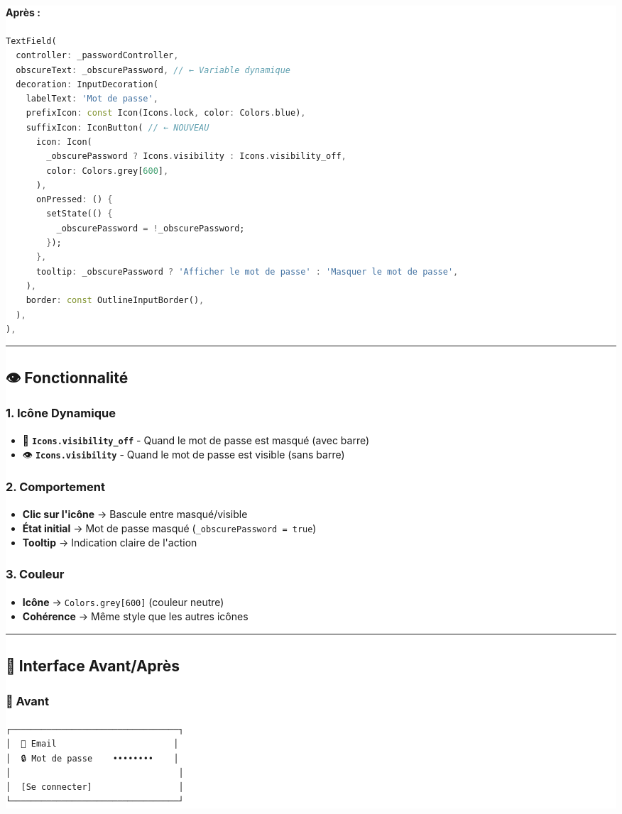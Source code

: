 #### **Après :**
```dart
TextField(
  controller: _passwordController,
  obscureText: _obscurePassword, // ← Variable dynamique
  decoration: InputDecoration(
    labelText: 'Mot de passe',
    prefixIcon: const Icon(Icons.lock, color: Colors.blue),
    suffixIcon: IconButton( // ← NOUVEAU
      icon: Icon(
        _obscurePassword ? Icons.visibility : Icons.visibility_off,
        color: Colors.grey[600],
      ),
      onPressed: () {
        setState(() {
          _obscurePassword = !_obscurePassword;
        });
      },
      tooltip: _obscurePassword ? 'Afficher le mot de passe' : 'Masquer le mot de passe',
    ),
    border: const OutlineInputBorder(),
  ),
),
```

---

## 👁️ **Fonctionnalité**

### **1. Icône Dynamique**
- 🙈 **`Icons.visibility_off`** - Quand le mot de passe est masqué (avec barre)
- 👁️ **`Icons.visibility`** - Quand le mot de passe est visible (sans barre)

### **2. Comportement**
- **Clic sur l'icône** → Bascule entre masqué/visible
- **État initial** → Mot de passe masqué (`_obscurePassword = true`)
- **Tooltip** → Indication claire de l'action

### **3. Couleur**
- **Icône** → `Colors.grey[600]` (couleur neutre)
- **Cohérence** → Même style que les autres icônes

---

## 🎨 **Interface Avant/Après**

### **🔴 Avant**
```
┌─────────────────────────────────┐
│  📧 Email                       │
│  🔒 Mot de passe    ••••••••    │
│                                 │
│  [Se connecter]                 │
└─────────────────────────────────┘
```
